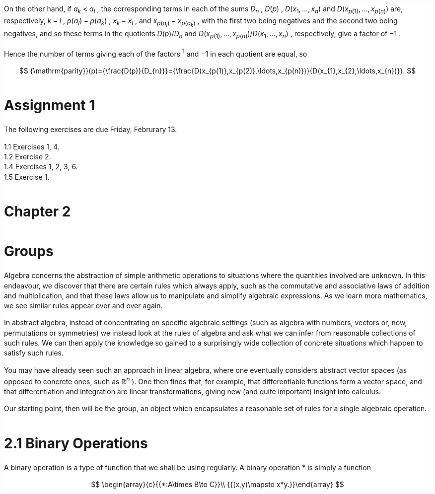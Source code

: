 On the other hand, if $a_{k}\ <\ a_{l}$ , the corresponding terms in each of the sums $D_{n}$ , $D(p)$ , $D(x_{1},\ldots,x_{n})$ and $D(x_{p(1)},\ldots,x_{p(n)})$ are, respectively, $k-l$ , $p(a_{l})-p(a_{k})$ , $x_{k}-x_{l}$ , and $x_{p(a_{l})}-x_{p(a_{k})}$ , with the first two being negatives and the second two being negatives, and so these terms in the quotients $D(p)/D_{n}$ and $D(x_{p(1)},\ldots,x_{p(n)})/D(x_{1},\ldots,x_{n})$ , respectively, give a factor of $-1$ .  

Hence the number of terms giving each of the factors $^{1}$ and $-1$ in each quotient are equal, so  

$$
{\mathrm{parity}}(p)={\frac{D(p)}{D_{n}}}={\frac{D(x_{p(1)},x_{p(2)},\ldots,x_{p(n)})}{D(x_{1},x_{2},\ldots,x_{n})}}.
$$  

# Assignment 1  

The following exercises are due Friday, Februrary 13.  

1.1 Exercises 1, 4.   
1.2 Exercise 2.   
1.4 Exercises 1, 2, 3, 6.   
1.5 Exercise 1.  

# Chapter 2  

# Groups  

Algebra concerns the abstraction of simple arithmetic operations to situations where the quantities involved are unknown. In this endeavour, we discover that there are certain rules which always apply, such as the commutative and associative laws of addition and multiplication, and that these laws allow us to manipulate and simplify algebraic expressions. As we learn more mathematics, we see similar rules appear over and over again.  

In abstract algebra, instead of concentrating on specific algebraic settings (such as algebra with numbers, vectors or, now, permutations or symmetries) we instead look at the rules of algebra and ask what we can infer from reasonable collections of such rules. We can then apply the knowledge so gained to a surprisingly wide collection of concrete situations which happen to satisfy such rules.  

You may have already seen such an approach in linear algebra, where one eventually considers abstract vector spaces (as opposed to concrete ones, such as $\mathbb{R}^{n}$ ). One then finds that, for example, that differentiable functions form a vector space, and that differentiation and integration are linear transformations, giving new (and quite important) insight into calculus.  

Our starting point, then will be the group, an object which encapsulates a reasonable set of rules for a single algebraic operation.  

# 2.1 Binary Operations  

A binary operation is a type of function that we shall be using regularly. A binary operation $*$ is simply a function  

$$
\begin{array}{c}{{*:A\times B\to C}}\\ {{(x,y)\mapsto x*y.}}\end{array}
$$  
